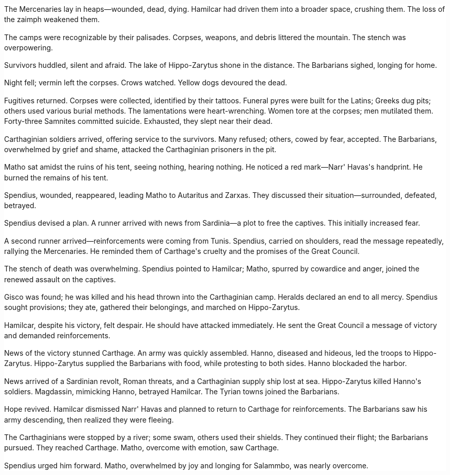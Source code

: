 The Mercenaries lay in heaps—wounded, dead, dying. Hamilcar had driven them into a broader space, crushing them.  The loss of the zaimph weakened them.

The camps were recognizable by their palisades.  Corpses, weapons, and debris littered the mountain.  The stench was overpowering.

Survivors huddled, silent and afraid.  The lake of Hippo-Zarytus shone in the distance.  The Barbarians sighed, longing for home.

Night fell; vermin left the corpses.  Crows watched.  Yellow dogs devoured the dead.

Fugitives returned.  Corpses were collected, identified by their tattoos.  Funeral pyres were built for the Latins; Greeks dug pits; others used various burial methods.  The lamentations were heart-wrenching.  Women tore at the corpses; men mutilated them.  Forty-three Samnites committed suicide.  Exhausted, they slept near their dead.

Carthaginian soldiers arrived, offering service to the survivors.  Many refused; others, cowed by fear, accepted.  The Barbarians, overwhelmed by grief and shame, attacked the Carthaginian prisoners in the pit.

Matho sat amidst the ruins of his tent, seeing nothing, hearing nothing.  He noticed a red mark—Narr' Havas's handprint.  He burned the remains of his tent.

Spendius, wounded, reappeared, leading Matho to Autaritus and Zarxas.  They discussed their situation—surrounded, defeated, betrayed.

Spendius devised a plan.  A runner arrived with news from Sardinia—a plot to free the captives.  This initially increased fear.

A second runner arrived—reinforcements were coming from Tunis.  Spendius, carried on shoulders, read the message repeatedly, rallying the Mercenaries.  He reminded them of Carthage's cruelty and the promises of the Great Council.

The stench of death was overwhelming.  Spendius pointed to Hamilcar; Matho, spurred by cowardice and anger, joined the renewed assault on the captives.

Gisco was found; he was killed and his head thrown into the Carthaginian camp.  Heralds declared an end to all mercy.  Spendius sought provisions; they ate, gathered their belongings, and marched on Hippo-Zarytus.

Hamilcar, despite his victory, felt despair.  He should have attacked immediately.  He sent the Great Council a message of victory and demanded reinforcements.

News of the victory stunned Carthage.  An army was quickly assembled.  Hanno, diseased and hideous, led the troops to Hippo-Zarytus.  Hippo-Zarytus supplied the Barbarians with food, while protesting to both sides.  Hanno blockaded the harbor.

News arrived of a Sardinian revolt, Roman threats, and a Carthaginian supply ship lost at sea.  Hippo-Zarytus killed Hanno's soldiers.  Magdassin, mimicking Hanno, betrayed Hamilcar.  The Tyrian towns joined the Barbarians.

Hope revived.  Hamilcar dismissed Narr' Havas and planned to return to Carthage for reinforcements.  The Barbarians saw his army descending, then realized they were fleeing.

The Carthaginians were stopped by a river; some swam, others used their shields.  They continued their flight; the Barbarians pursued.  They reached Carthage.  Matho, overcome with emotion, saw Carthage.

Spendius urged him forward.  Matho, overwhelmed by joy and longing for Salammbo, was nearly overcome.
